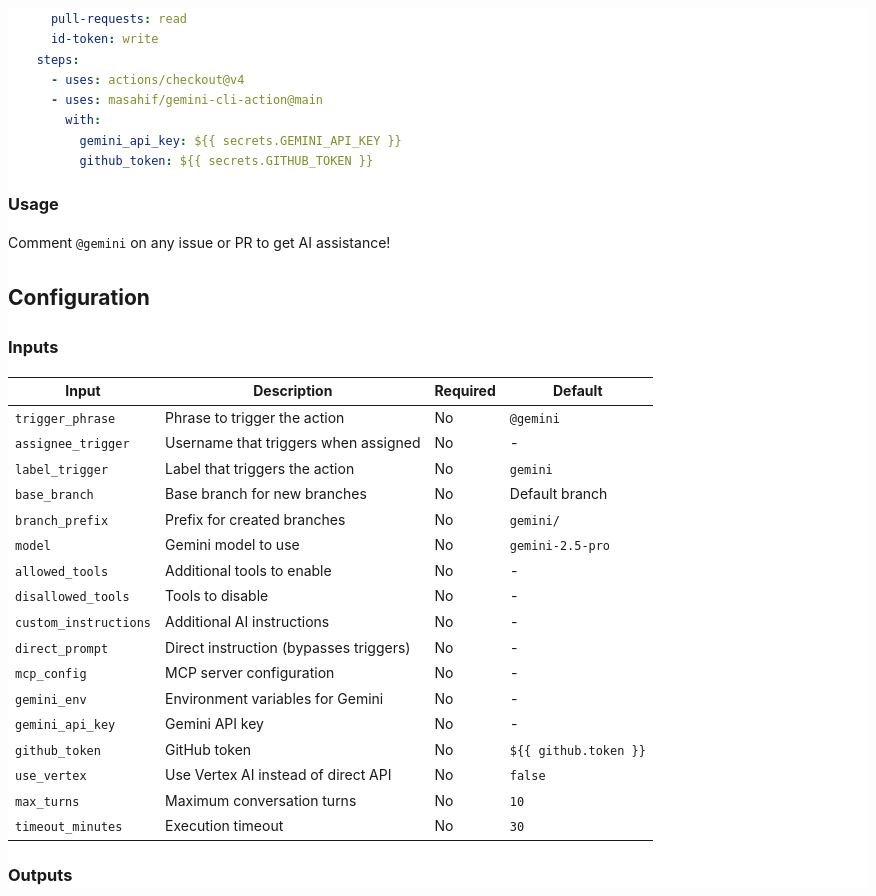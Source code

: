 ```yaml
      pull-requests: read
      id-token: write
    steps:
      - uses: actions/checkout@v4
      - uses: masahif/gemini-cli-action@main
        with:
          gemini_api_key: ${{ secrets.GEMINI_API_KEY }}
          github_token: ${{ secrets.GITHUB_TOKEN }}
```

### Usage

Comment `@gemini` on any issue or PR to get AI assistance!

## Configuration

### Inputs

| Input | Description | Required | Default |
|-------|-------------|----------|---------|
| `trigger_phrase` | Phrase to trigger the action | No | `@gemini` |
| `assignee_trigger` | Username that triggers when assigned | No | - |
| `label_trigger` | Label that triggers the action | No | `gemini` |
| `base_branch` | Base branch for new branches | No | Default branch |
| `branch_prefix` | Prefix for created branches | No | `gemini/` |
| `model` | Gemini model to use | No | `gemini-2.5-pro` |
| `allowed_tools` | Additional tools to enable | No | - |
| `disallowed_tools` | Tools to disable | No | - |
| `custom_instructions` | Additional AI instructions | No | - |
| `direct_prompt` | Direct instruction (bypasses triggers) | No | - |
| `mcp_config` | MCP server configuration | No | - |
| `gemini_env` | Environment variables for Gemini | No | - |
| `gemini_api_key` | Gemini API key | No | - |
| `github_token` | GitHub token | No | `${{ github.token }}` |
| `use_vertex` | Use Vertex AI instead of direct API | No | `false` |
| `max_turns` | Maximum conversation turns | No | `10` |
| `timeout_minutes` | Execution timeout | No | `30` |

### Outputs
